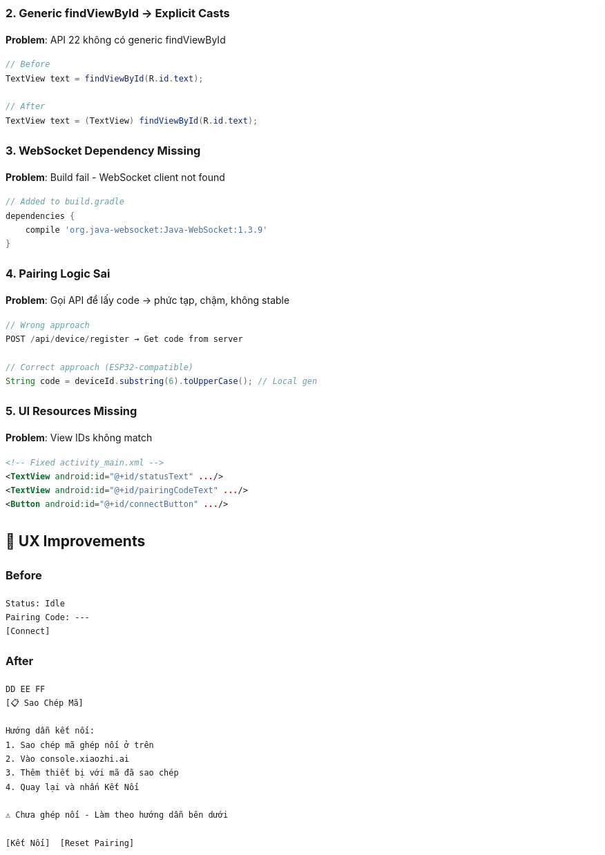 ### 2. Generic findViewById → Explicit Casts
**Problem**: API 22 không có generic findViewById
```java
// Before
TextView text = findViewById(R.id.text);

// After
TextView text = (TextView) findViewById(R.id.text);
```

### 3. WebSocket Dependency Missing
**Problem**: Build fail - WebSocket client not found
```gradle
// Added to build.gradle
dependencies {
    compile 'org.java-websocket:Java-WebSocket:1.3.9'
}
```

### 4. Pairing Logic Sai
**Problem**: Gọi API để lấy code → phức tạp, chậm, không stable
```java
// Wrong approach
POST /api/device/register → Get code from server

// Correct approach (ESP32-compatible)
String code = deviceId.substring(6).toUpperCase(); // Local gen
```

### 5. UI Resources Missing
**Problem**: View IDs không match
```xml
<!-- Fixed activity_main.xml -->
<TextView android:id="@+id/statusText" .../>
<TextView android:id="@+id/pairingCodeText" .../>
<Button android:id="@+id/connectButton" .../>
```

## 🎨 UX Improvements

### Before
```
Status: Idle
Pairing Code: ---
[Connect]
```

### After
```
DD EE FF
[📋 Sao Chép Mã]

Hướng dẫn kết nối:
1. Sao chép mã ghép nối ở trên
2. Vào console.xiaozhi.ai
3. Thêm thiết bị với mã đã sao chép
4. Quay lại và nhấn Kết Nối

⚠ Chưa ghép nối - Làm theo hướng dẫn bên dưới

[Kết Nối]  [Reset Pairing]
```
